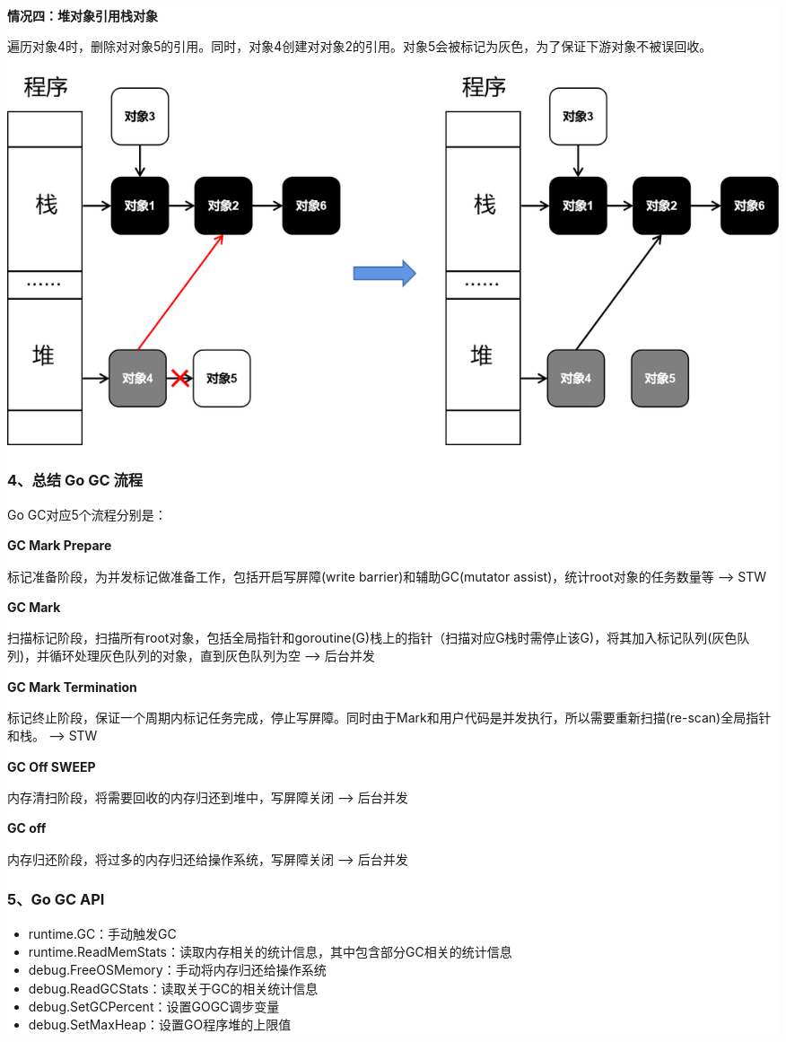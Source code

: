 **情况四：堆对象引用栈对象**

遍历对象4时，删除对对象5的引用。同时，对象4创建对对象2的引用。对象5会被标记为灰色，为了保证下游对象不被误回收。

![](../doc/gc-20.png)

### 4、总结 Go GC 流程

Go GC对应5个流程分别是：

**GC Mark Prepare**

标记准备阶段，为并发标记做准备工作，包括开启写屏障(write barrier)和辅助GC(mutator assist)，统计root对象的任务数量等 --> STW

**GC Mark**

扫描标记阶段，扫描所有root对象，包括全局指针和goroutine(G)栈上的指针（扫描对应G栈时需停止该G)，将其加入标记队列(灰色队列)，并循环处理灰色队列的对象，直到灰色队列为空 --> 后台并发

**GC Mark Termination**

标记终止阶段，保证一个周期内标记任务完成，停止写屏障。同时由于Mark和用户代码是并发执行，所以需要重新扫描(re-scan)全局指针和栈。 --> STW

**GC Off SWEEP**

内存清扫阶段，将需要回收的内存归还到堆中，写屏障关闭 --> 后台并发

**GC off**

内存归还阶段，将过多的内存归还给操作系统，写屏障关闭 --> 后台并发

### 5、Go GC API

- runtime.GC：手动触发GC
- runtime.ReadMemStats：读取内存相关的统计信息，其中包含部分GC相关的统计信息
- debug.FreeOSMemory：手动将内存归还给操作系统
- debug.ReadGCStats：读取关于GC的相关统计信息
- debug.SetGCPercent：设置GOGC调步变量
- debug.SetMaxHeap：设置GO程序堆的上限值
